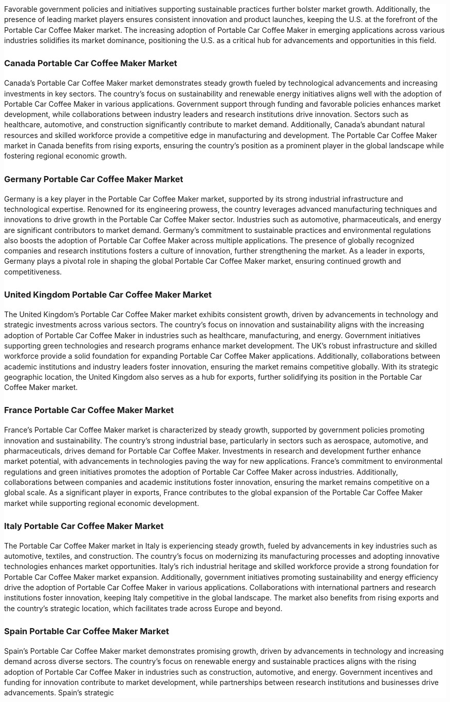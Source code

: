 Favorable government policies and initiatives supporting sustainable practices further bolster market growth. Additionally, the presence of leading market players ensures consistent innovation and product launches, keeping the U.S. at the forefront of the Portable Car Coffee Maker market. The increasing adoption of Portable Car Coffee Maker in emerging applications across various industries solidifies its market dominance, positioning the U.S. as a critical hub for advancements and opportunities in this field.</p><h3>Canada Portable Car Coffee Maker Market</h3><p>Canada&rsquo;s Portable Car Coffee Maker market demonstrates steady growth fueled by technological advancements and increasing investments in key sectors. The country&rsquo;s focus on sustainability and renewable energy initiatives aligns well with the adoption of Portable Car Coffee Maker in various applications. Government support through funding and favorable policies enhances market development, while collaborations between industry leaders and research institutions drive innovation. Sectors such as healthcare, automotive, and construction significantly contribute to market demand. Additionally, Canada&rsquo;s abundant natural resources and skilled workforce provide a competitive edge in manufacturing and development. The Portable Car Coffee Maker market in Canada benefits from rising exports, ensuring the country&rsquo;s position as a prominent player in the global landscape while fostering regional economic growth.</p><h3>Germany Portable Car Coffee Maker Market</h3><p>Germany is a key player in the Portable Car Coffee Maker market, supported by its strong industrial infrastructure and technological expertise. Renowned for its engineering prowess, the country leverages advanced manufacturing techniques and innovations to drive growth in the Portable Car Coffee Maker sector. Industries such as automotive, pharmaceuticals, and energy are significant contributors to market demand. Germany&rsquo;s commitment to sustainable practices and environmental regulations also boosts the adoption of Portable Car Coffee Maker across multiple applications. The presence of globally recognized companies and research institutions fosters a culture of innovation, further strengthening the market. As a leader in exports, Germany plays a pivotal role in shaping the global Portable Car Coffee Maker market, ensuring continued growth and competitiveness.</p><h3>United Kingdom Portable Car Coffee Maker Market</h3><p>The United Kingdom&rsquo;s Portable Car Coffee Maker market exhibits consistent growth, driven by advancements in technology and strategic investments across various sectors. The country&rsquo;s focus on innovation and sustainability aligns with the increasing adoption of Portable Car Coffee Maker in industries such as healthcare, manufacturing, and energy. Government initiatives supporting green technologies and research programs enhance market development. The UK&rsquo;s robust infrastructure and skilled workforce provide a solid foundation for expanding Portable Car Coffee Maker applications. Additionally, collaborations between academic institutions and industry leaders foster innovation, ensuring the market remains competitive globally. With its strategic geographic location, the United Kingdom also serves as a hub for exports, further solidifying its position in the Portable Car Coffee Maker market.</p><h3>France Portable Car Coffee Maker Market</h3><p>France&rsquo;s Portable Car Coffee Maker market is characterized by steady growth, supported by government policies promoting innovation and sustainability. The country&rsquo;s strong industrial base, particularly in sectors such as aerospace, automotive, and pharmaceuticals, drives demand for Portable Car Coffee Maker. Investments in research and development further enhance market potential, with advancements in technologies paving the way for new applications. France&rsquo;s commitment to environmental regulations and green initiatives promotes the adoption of Portable Car Coffee Maker across industries. Additionally, collaborations between companies and academic institutions foster innovation, ensuring the market remains competitive on a global scale. As a significant player in exports, France contributes to the global expansion of the Portable Car Coffee Maker market while supporting regional economic development.</p><h3>Italy Portable Car Coffee Maker Market</h3><p>The Portable Car Coffee Maker market in Italy is experiencing steady growth, fueled by advancements in key industries such as automotive, textiles, and construction. The country&rsquo;s focus on modernizing its manufacturing processes and adopting innovative technologies enhances market opportunities. Italy&rsquo;s rich industrial heritage and skilled workforce provide a strong foundation for Portable Car Coffee Maker market expansion. Additionally, government initiatives promoting sustainability and energy efficiency drive the adoption of Portable Car Coffee Maker in various applications. Collaborations with international partners and research institutions foster innovation, keeping Italy competitive in the global landscape. The market also benefits from rising exports and the country&rsquo;s strategic location, which facilitates trade across Europe and beyond.</p><h3>Spain Portable Car Coffee Maker Market</h3><p>Spain&rsquo;s Portable Car Coffee Maker market demonstrates promising growth, driven by advancements in technology and increasing demand across diverse sectors. The country&rsquo;s focus on renewable energy and sustainable practices aligns with the rising adoption of Portable Car Coffee Maker in industries such as construction, automotive, and energy. Government incentives and funding for innovation contribute to market development, while partnerships between research institutions and businesses drive advancements. Spain&rsquo;s strategic